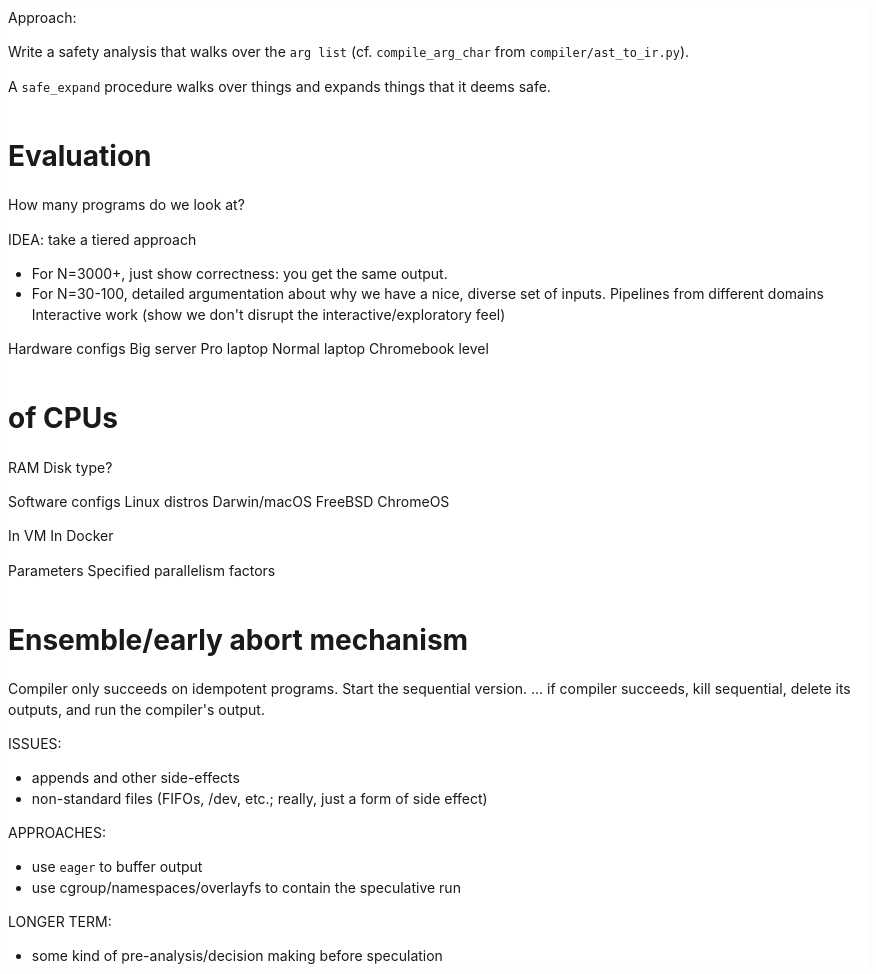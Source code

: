     
Approach:

  Write a safety analysis that walks over the `arg list`
  (cf. `compile_arg_char` from `compiler/ast_to_ir.py`).
  
  A `safe_expand` procedure walks over things and expands things that
  it deems safe.

# Evaluation

How many programs do we look at?

IDEA: take a tiered approach
  - For N=3000+, just show correctness: you get the same output.
  - For N=30-100, detailed argumentation about why we have a nice, diverse set of inputs.
      Pipelines from different domains
      Interactive work (show we don't disrupt the interactive/exploratory feel)

Hardware configs
  Big server
  Pro laptop
  Normal laptop
  Chromebook level

  # of CPUs
  RAM
  Disk type?

Software configs
  Linux distros
  Darwin/macOS
  FreeBSD
  ChromeOS
  
  In VM
  In Docker

Parameters
  Specified parallelism factors

# Ensemble/early abort mechanism

Compiler only succeeds on idempotent programs.
Start the sequential version.
  ... if compiler succeeds, kill sequential, delete its outputs, and run the compiler's output.
  
ISSUES:
  - appends and other side-effects
  - non-standard files (FIFOs, /dev, etc.; really, just a form of side effect)
  
APPROACHES:
  - use `eager` to buffer output
  - use cgroup/namespaces/overlayfs to contain the speculative run
  
LONGER TERM:
  - some kind of pre-analysis/decision making before speculation
